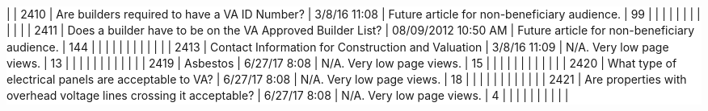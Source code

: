 |                          | 2410 | Are builders required to have a VA ID Number?                                                                                                                                                                                                    | 3/8/16 11:08        | Future article for non-beneficiary audience.                                                                                                                                                                                                                                                                                                                                                                                                                                         | 99                                                                |                                                 |   |   |   |   |   |   |   |   |
|                          | 2411 | Does a builder have to be on the VA Approved Builder List?                                                                                                                                                                                       | 08/09/2012 10:50 AM | Future article for non-beneficiary audience.                                                                                                                                                                                                                                                                                                                                                                                                                                         | 144                                                               |                                                 |   |   |   |   |   |   |   |   |
|                          | 2413 | Contact Information for Construction and Valuation                                                                                                                                                                                               | 3/8/16 11:09        | N/A. Very low page views.                                                                                                                                                                                                                                                                                                                                                                                                                                                            | 13                                                                |                                                 |   |   |   |   |   |   |   |   |
|                          | 2419 | Asbestos                                                                                                                                                                                                                                         | 6/27/17 8:08        | N/A. Very low page views.                                                                                                                                                                                                                                                                                                                                                                                                                                                            | 15                                                                |                                                 |   |   |   |   |   |   |   |   |
|                          | 2420 | What type of electrical panels are acceptable to VA?                                                                                                                                                                                             | 6/27/17 8:08        | N/A. Very low page views.                                                                                                                                                                                                                                                                                                                                                                                                                                                            | 18                                                                |                                                 |   |   |   |   |   |   |   |   |
|                          | 2421 | Are properties with overhead voltage lines crossing it acceptable?                                                                                                                                                                               | 6/27/17 8:08        | N/A. Very low page views.                                                                                                                                                                                                                                                                                                                                                                                                                                                            | 4                                                                 |                                                 |   |   |   |   |   |   |   |   |